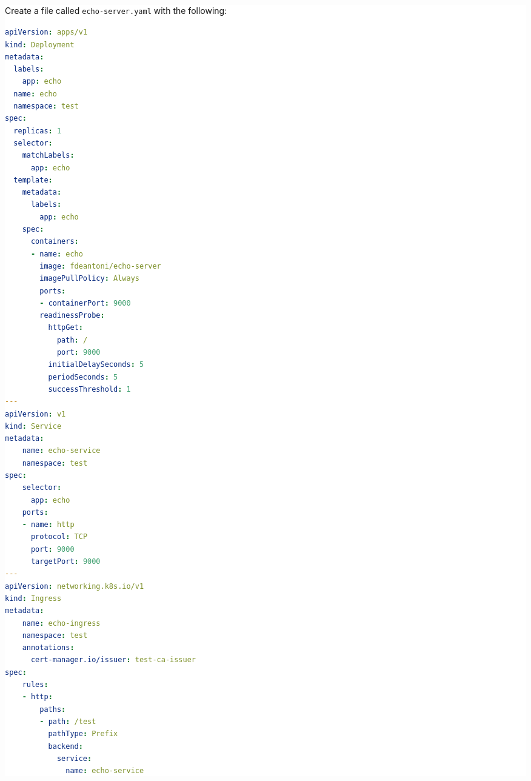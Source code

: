 Create a file called  `echo-server.yaml`  with the following:

```yaml
apiVersion: apps/v1  
kind: Deployment  
metadata:  
  labels:  
    app: echo  
  name: echo  
  namespace: test  
spec:  
  replicas: 1  
  selector:  
    matchLabels:  
      app: echo  
  template:  
    metadata:  
      labels:  
        app: echo  
    spec:  
      containers:  
      - name: echo  
        image: fdeantoni/echo-server  
        imagePullPolicy: Always  
        ports:  
        - containerPort: 9000  
        readinessProbe:  
          httpGet:  
            path: /  
            port: 9000  
          initialDelaySeconds: 5  
          periodSeconds: 5  
          successThreshold: 1  
---  
apiVersion: v1  
kind: Service  
metadata:  
    name: echo-service  
    namespace: test  
spec:  
    selector:  
      app: echo  
    ports:  
    - name: http  
      protocol: TCP  
      port: 9000  
      targetPort: 9000  
---  
apiVersion: networking.k8s.io/v1  
kind: Ingress  
metadata:  
    name: echo-ingress  
    namespace: test  
    annotations:  
      cert-manager.io/issuer: test-ca-issuer  
spec:  
    rules:  
    - http:  
        paths:  
        - path: /test  
          pathType: Prefix  
          backend:  
            service:  
              name: echo-service  
```